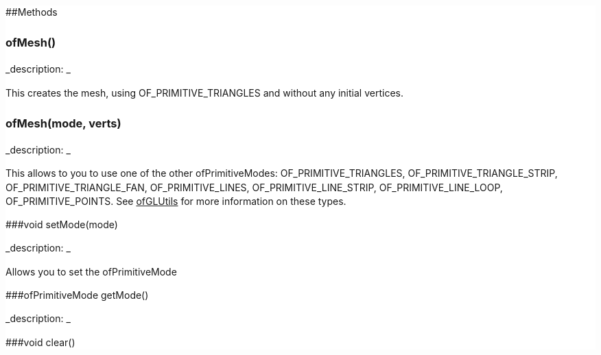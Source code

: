 








##Methods



### ofMesh()



_description: _

This creates the mesh, using OF_PRIMITIVE_TRIANGLES and without any initial vertices.








### ofMesh(mode, verts)



_description: _

This allows to you to use one of the other ofPrimitiveModes: OF_PRIMITIVE_TRIANGLES, OF_PRIMITIVE_TRIANGLE_STRIP, OF_PRIMITIVE_TRIANGLE_FAN, OF_PRIMITIVE_LINES, OF_PRIMITIVE_LINE_STRIP, OF_PRIMITIVE_LINE_LOOP, OF_PRIMITIVE_POINTS. See [ofGLUtils](../gl/ofGLUtils.htm) for more information on these types.








###void setMode(mode)



_description: _

Allows you to set the ofPrimitiveMode








###ofPrimitiveMode getMode()



_description: _









###void clear()
